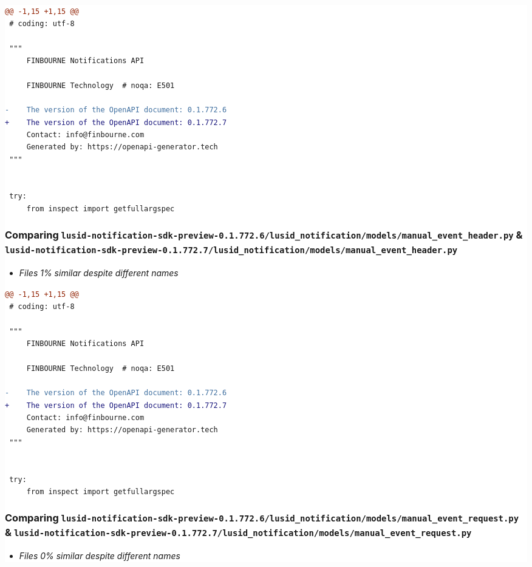 ```diff
@@ -1,15 +1,15 @@
 # coding: utf-8
 
 """
     FINBOURNE Notifications API
 
     FINBOURNE Technology  # noqa: E501
 
-    The version of the OpenAPI document: 0.1.772.6
+    The version of the OpenAPI document: 0.1.772.7
     Contact: info@finbourne.com
     Generated by: https://openapi-generator.tech
 """
 
 
 try:
     from inspect import getfullargspec
```

### Comparing `lusid-notification-sdk-preview-0.1.772.6/lusid_notification/models/manual_event_header.py` & `lusid-notification-sdk-preview-0.1.772.7/lusid_notification/models/manual_event_header.py`

 * *Files 1% similar despite different names*

```diff
@@ -1,15 +1,15 @@
 # coding: utf-8
 
 """
     FINBOURNE Notifications API
 
     FINBOURNE Technology  # noqa: E501
 
-    The version of the OpenAPI document: 0.1.772.6
+    The version of the OpenAPI document: 0.1.772.7
     Contact: info@finbourne.com
     Generated by: https://openapi-generator.tech
 """
 
 
 try:
     from inspect import getfullargspec
```

### Comparing `lusid-notification-sdk-preview-0.1.772.6/lusid_notification/models/manual_event_request.py` & `lusid-notification-sdk-preview-0.1.772.7/lusid_notification/models/manual_event_request.py`

 * *Files 0% similar despite different names*
